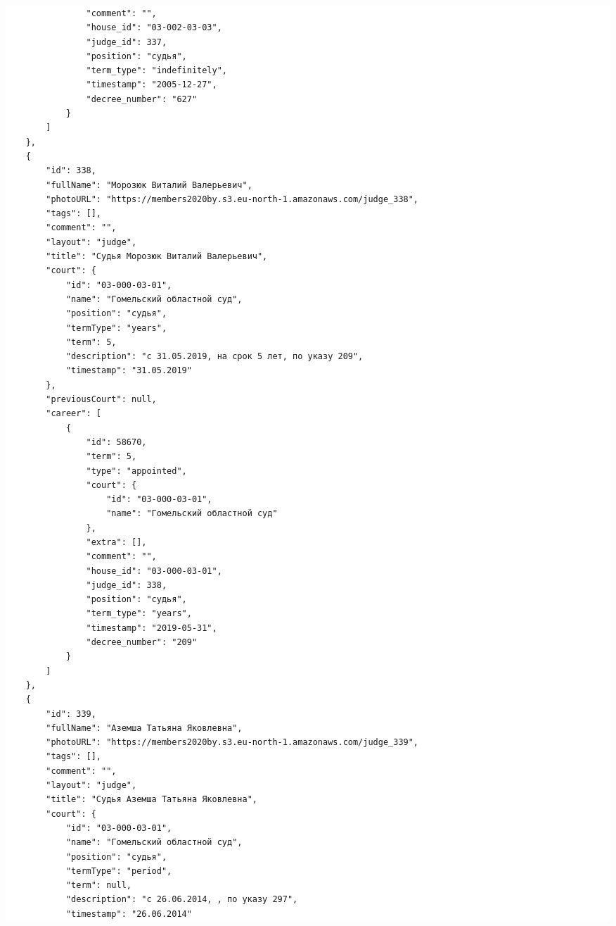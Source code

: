                     "comment": "",
                    "house_id": "03-002-03-03",
                    "judge_id": 337,
                    "position": "судья",
                    "term_type": "indefinitely",
                    "timestamp": "2005-12-27",
                    "decree_number": "627"
                }
            ]
        },
        {
            "id": 338,
            "fullName": "Морозюк Виталий Валерьевич",
            "photoURL": "https://members2020by.s3.eu-north-1.amazonaws.com/judge_338",
            "tags": [],
            "comment": "",
            "layout": "judge",
            "title": "Судья Морозюк Виталий Валерьевич",
            "court": {
                "id": "03-000-03-01",
                "name": "Гомельский областной суд",
                "position": "судья",
                "termType": "years",
                "term": 5,
                "description": "c 31.05.2019, на срок 5 лет, по указу 209",
                "timestamp": "31.05.2019"
            },
            "previousCourt": null,
            "career": [
                {
                    "id": 58670,
                    "term": 5,
                    "type": "appointed",
                    "court": {
                        "id": "03-000-03-01",
                        "name": "Гомельский областной суд"
                    },
                    "extra": [],
                    "comment": "",
                    "house_id": "03-000-03-01",
                    "judge_id": 338,
                    "position": "судья",
                    "term_type": "years",
                    "timestamp": "2019-05-31",
                    "decree_number": "209"
                }
            ]
        },
        {
            "id": 339,
            "fullName": "Аземша Татьяна Яковлевна",
            "photoURL": "https://members2020by.s3.eu-north-1.amazonaws.com/judge_339",
            "tags": [],
            "comment": "",
            "layout": "judge",
            "title": "Судья Аземша Татьяна Яковлевна",
            "court": {
                "id": "03-000-03-01",
                "name": "Гомельский областной суд",
                "position": "судья",
                "termType": "period",
                "term": null,
                "description": "c 26.06.2014, , по указу 297",
                "timestamp": "26.06.2014"